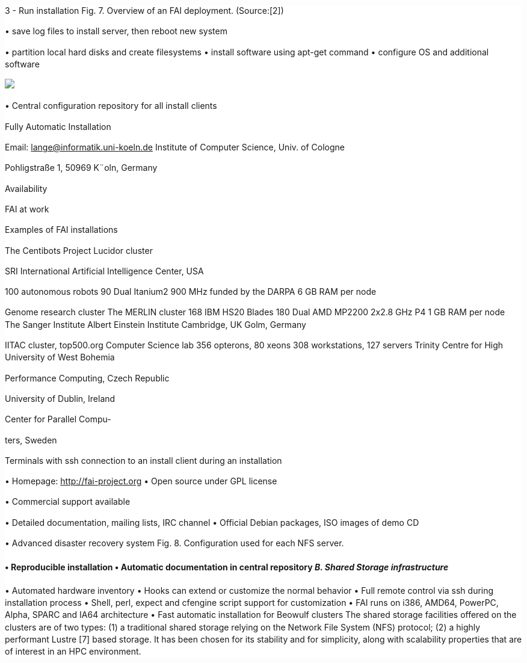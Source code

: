 3 - Run installation Fig. 7. Overview of an FAI deployment. (Source:[2])

• save log files to install server, then reboot new system

• partition local hard disks and create filesystems • install software using apt-get command • configure OS and additional software

![](_page_6_Figure_7.png)

• Central configuration repository for all install clients

Fully Automatic Installation

Email: lange@informatik.uni-koeln.de Institute of Computer Science, Univ. of Cologne

Pohligstraße 1, 50969 K¨oln, Germany

Availability

FAI at work

Examples of FAI installations

The Centibots Project Lucidor cluster

SRI International Artificial Intelligence Center, USA

100 autonomous robots 90 Dual Itanium2 900 MHz funded by the DARPA 6 GB RAM per node

Genome research cluster The MERLIN cluster 168 IBM HS20 Blades 180 Dual AMD MP2200 2x2.8 GHz P4 1 GB RAM per node The Sanger Institute Albert Einstein Institute Cambridge, UK Golm, Germany

IITAC cluster, top500.org Computer Science lab 356 opterons, 80 xeons 308 workstations, 127 servers Trinity Centre for High University of West Bohemia

Performance Computing, Czech Republic

University of Dublin, Ireland

Center for Parallel Compu-

ters, Sweden

Terminals with ssh connection to an install client during an installation

• Homepage: http://fai-project.org • Open source under GPL license

• Commercial support available

• Detailed documentation, mailing lists, IRC channel • Official Debian packages, ISO images of demo CD

• Advanced disaster recovery system Fig. 8. Configuration used for each NFS server.

#### • Reproducible installation • Automatic documentation in central repository *B. Shared Storage infrastructure*

• Automated hardware inventory • Hooks can extend or customize the normal behavior • Full remote control via ssh during installation process • Shell, perl, expect and cfengine script support for customization • FAI runs on i386, AMD64, PowerPC, Alpha, SPARC and IA64 architecture • Fast automatic installation for Beowulf clusters The shared storage facilities offered on the clusters are of two types: (1) a traditional shared storage relying on the Network File System (NFS) protocol; (2) a highly performant Lustre [7] based storage. It has been chosen for its stability and for simplicity, along with scalability properties that are of interest in an HPC environment.
